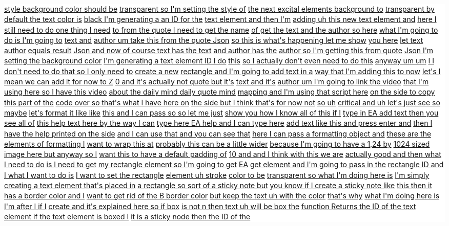[style background color should be](https://youtu.be/Tr1rzThssL8?t=814) [transparent so I'm setting the style of](https://youtu.be/Tr1rzThssL8?t=819) [the next excital elements background to](https://youtu.be/Tr1rzThssL8?t=822) [transparent by default the text color is](https://youtu.be/Tr1rzThssL8?t=826) [black I'm generating a an ID for the](https://youtu.be/Tr1rzThssL8?t=829) [text element and then I'm](https://youtu.be/Tr1rzThssL8?t=833) [adding uh this new text element and](https://youtu.be/Tr1rzThssL8?t=836) [here I still need to do one thing I need](https://youtu.be/Tr1rzThssL8?t=841) [to from the quote I need to get the name](https://youtu.be/Tr1rzThssL8?t=844) [of get the text and the author so here](https://youtu.be/Tr1rzThssL8?t=848) [what I'm going to do is I'm going to](https://youtu.be/Tr1rzThssL8?t=851) [text and](https://youtu.be/Tr1rzThssL8?t=855) [author um take this from the quote Json](https://youtu.be/Tr1rzThssL8?t=857) [so this is what's happening let me show](https://youtu.be/Tr1rzThssL8?t=861) [you here](https://youtu.be/Tr1rzThssL8?t=863) [let text author](https://youtu.be/Tr1rzThssL8?t=865) [equals result](https://youtu.be/Tr1rzThssL8?t=869) [Json and now of course text has the text](https://youtu.be/Tr1rzThssL8?t=872) [and author has the](https://youtu.be/Tr1rzThssL8?t=876) [author so I'm getting this from quote](https://youtu.be/Tr1rzThssL8?t=879) [Json I'm setting the background color](https://youtu.be/Tr1rzThssL8?t=883) [I'm generating a text element ID I do](https://youtu.be/Tr1rzThssL8?t=887) [this](https://youtu.be/Tr1rzThssL8?t=891) [so I actually don't even need to do this](https://youtu.be/Tr1rzThssL8?t=892) [anyway um um](https://youtu.be/Tr1rzThssL8?t=896) [I I don't need to do that so I only need](https://youtu.be/Tr1rzThssL8?t=900) [to](https://youtu.be/Tr1rzThssL8?t=902) [create a new](https://youtu.be/Tr1rzThssL8?t=903) [rectangle and I'm going to add text in a](https://youtu.be/Tr1rzThssL8?t=906) [way that I'm adding this](https://youtu.be/Tr1rzThssL8?t=910) [to now](https://youtu.be/Tr1rzThssL8?t=913) [let's I mean we can add it for now to Z](https://youtu.be/Tr1rzThssL8?t=915) [0 and it's actually not quote but it's](https://youtu.be/Tr1rzThssL8?t=918) [text and it's](https://youtu.be/Tr1rzThssL8?t=922) [author um I'm going to link the video](https://youtu.be/Tr1rzThssL8?t=925) [that I'm using here so I have this video](https://youtu.be/Tr1rzThssL8?t=928) [about the daily mind daily quote mind](https://youtu.be/Tr1rzThssL8?t=932) [mapping and I'm using that script here](https://youtu.be/Tr1rzThssL8?t=936) [on the side to copy this part of the](https://youtu.be/Tr1rzThssL8?t=940) [code over so that's what I have here on](https://youtu.be/Tr1rzThssL8?t=942) [the side but I think that's for now not](https://youtu.be/Tr1rzThssL8?t=946) [so uh](https://youtu.be/Tr1rzThssL8?t=950) [critical and uh let's just see so maybe](https://youtu.be/Tr1rzThssL8?t=952) [let's format it like like](https://youtu.be/Tr1rzThssL8?t=957) [this and I can pass so so let me just](https://youtu.be/Tr1rzThssL8?t=960) [show you how I know all of this if I](https://youtu.be/Tr1rzThssL8?t=964) [type in EA add text then you see all of](https://youtu.be/Tr1rzThssL8?t=968) [this help text here by the way I can](https://youtu.be/Tr1rzThssL8?t=972) [type here EA help and I can type here](https://youtu.be/Tr1rzThssL8?t=976) [add text like this and press enter and](https://youtu.be/Tr1rzThssL8?t=980) [then I have the help printed on the side](https://youtu.be/Tr1rzThssL8?t=984) [and I can use that and you can see that](https://youtu.be/Tr1rzThssL8?t=987) [here I can pass a formatting object and](https://youtu.be/Tr1rzThssL8?t=990) [these are the elements of formatting I](https://youtu.be/Tr1rzThssL8?t=994) [want to wrap this at](https://youtu.be/Tr1rzThssL8?t=997) [probably this can be a little wider](https://youtu.be/Tr1rzThssL8?t=1002) [because I'm going to have a 1,24 by](https://youtu.be/Tr1rzThssL8?t=1004) [1024 sized image here but anyway so I](https://youtu.be/Tr1rzThssL8?t=1008) [want this to have a default padding of](https://youtu.be/Tr1rzThssL8?t=1012) [10 and and I think with this we are](https://youtu.be/Tr1rzThssL8?t=1017) [actually good and then what I need to do](https://youtu.be/Tr1rzThssL8?t=1022) [is I need to get](https://youtu.be/Tr1rzThssL8?t=1025) [my rectangle element so I'm going to get](https://youtu.be/Tr1rzThssL8?t=1028) [EA](https://youtu.be/Tr1rzThssL8?t=1032) [get element and I'm going to pass in the](https://youtu.be/Tr1rzThssL8?t=1034) [rectangle ID and I what I want to do is](https://youtu.be/Tr1rzThssL8?t=1038) [I want to set the rectangle](https://youtu.be/Tr1rzThssL8?t=1042) [element uh stroke](https://youtu.be/Tr1rzThssL8?t=1046) [color to be](https://youtu.be/Tr1rzThssL8?t=1050) [transparent so what I'm doing here is](https://youtu.be/Tr1rzThssL8?t=1053) [I'm simply](https://youtu.be/Tr1rzThssL8?t=1057) [creating a text element that's placed in](https://youtu.be/Tr1rzThssL8?t=1058) [a rectangle so sort of a sticky note but](https://youtu.be/Tr1rzThssL8?t=1062) [you know if I create a sticky note like](https://youtu.be/Tr1rzThssL8?t=1065) [this then it has a border color and I](https://youtu.be/Tr1rzThssL8?t=1068) [want to get rid of the B border color](https://youtu.be/Tr1rzThssL8?t=1071) [but keep the text uh with the color](https://youtu.be/Tr1rzThssL8?t=1074) [that's why](https://youtu.be/Tr1rzThssL8?t=1077) [what I'm doing here is I'm after I if I](https://youtu.be/Tr1rzThssL8?t=1079) [create and it's explained here so if box](https://youtu.be/Tr1rzThssL8?t=1083) [is not n then text uh will be box the](https://youtu.be/Tr1rzThssL8?t=1087) [function Returns the ID of the text](https://youtu.be/Tr1rzThssL8?t=1091) [element if the text element is boxed I](https://youtu.be/Tr1rzThssL8?t=1094) [it is a sticky node then the ID of the](https://youtu.be/Tr1rzThssL8?t=1097)